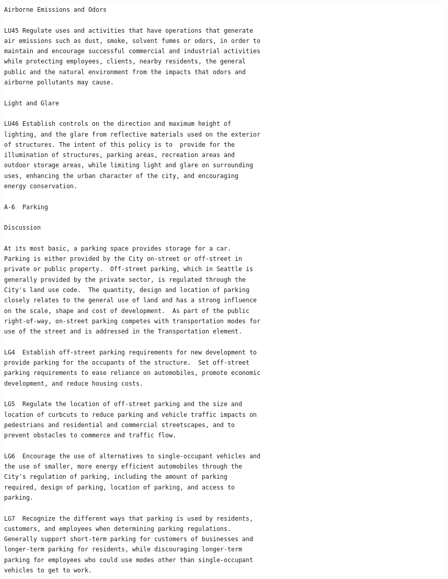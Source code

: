     Airborne Emissions and Odors  
  
    LU45 Regulate uses and activities that have operations that generate  
    air emissions such as dust, smoke, solvent fumes or odors, in order to  
    maintain and encourage successful commercial and industrial activities  
    while protecting employees, clients, nearby residents, the general  
    public and the natural environment from the impacts that odors and  
    airborne pollutants may cause.  
  
    Light and Glare  
  
    LU46 Establish controls on the direction and maximum height of  
    lighting, and the glare from reflective materials used on the exterior  
    of structures. The intent of this policy is to  provide for the  
    illumination of structures, parking areas, recreation areas and  
    outdoor storage areas, while limiting light and glare on surrounding  
    uses, enhancing the urban character of the city, and encouraging  
    energy conservation.  
  
    A-6  Parking  
  
    Discussion  
  
    At its most basic, a parking space provides storage for a car.  
    Parking is either provided by the City on-street or off-street in  
    private or public property.  Off-street parking, which in Seattle is  
    generally provided by the private sector, is regulated through the  
    City's land use code.  The quantity, design and location of parking  
    closely relates to the general use of land and has a strong influence  
    on the scale, shape and cost of development.  As part of the public  
    right-of-way, on-street parking competes with transportation modes for  
    use of the street and is addressed in the Transportation element.  
  
    LG4  Establish off-street parking requirements for new development to  
    provide parking for the occupants of the structure.  Set off-street  
    parking requirements to ease reliance on automobiles, promote economic  
    development, and reduce housing costs.  
  
    LG5  Regulate the location of off-street parking and the size and  
    location of curbcuts to reduce parking and vehicle traffic impacts on  
    pedestrians and residential and commercial streetscapes, and to  
    prevent obstacles to commerce and traffic flow.  
  
    LG6  Encourage the use of alternatives to single-occupant vehicles and  
    the use of smaller, more energy efficient automobiles through the  
    City's regulation of parking, including the amount of parking  
    required, design of parking, location of parking, and access to  
    parking.  
  
    LG7  Recognize the different ways that parking is used by residents,  
    customers, and employees when determining parking regulations.  
    Generally support short-term parking for customers of businesses and  
    longer-term parking for residents, while discouraging longer-term  
    parking for employees who could use modes other than single-occupant  
    vehicles to get to work.  
  